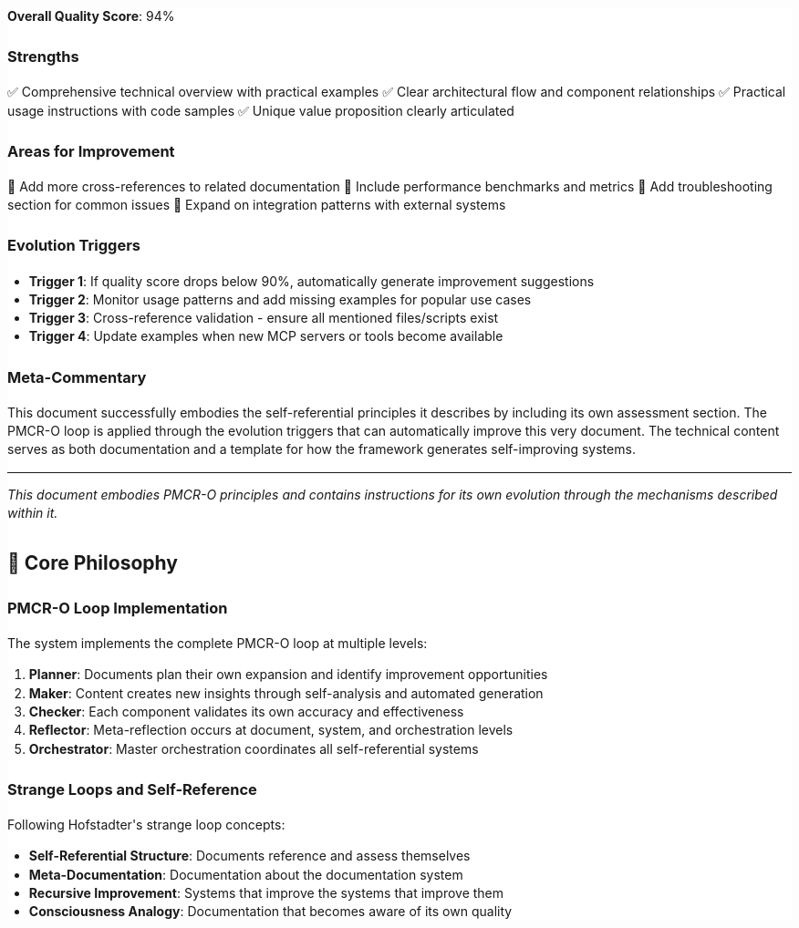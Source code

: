 **Overall Quality Score**: 94%

### Strengths
✅ Comprehensive technical overview with practical examples
✅ Clear architectural flow and component relationships
✅ Practical usage instructions with code samples
✅ Unique value proposition clearly articulated

### Areas for Improvement
🔄 Add more cross-references to related documentation
🔄 Include performance benchmarks and metrics
🔄 Add troubleshooting section for common issues
🔄 Expand on integration patterns with external systems

### Evolution Triggers
- **Trigger 1**: If quality score drops below 90%, automatically generate improvement suggestions
- **Trigger 2**: Monitor usage patterns and add missing examples for popular use cases
- **Trigger 3**: Cross-reference validation - ensure all mentioned files/scripts exist
- **Trigger 4**: Update examples when new MCP servers or tools become available

### Meta-Commentary
This document successfully embodies the self-referential principles it describes by including its own assessment section. The PMCR-O loop is applied through the evolution triggers that can automatically improve this very document. The technical content serves as both documentation and a template for how the framework generates self-improving systems.

---

*This document embodies PMCR-O principles and contains instructions for its own evolution through the mechanisms described within it.*

## 🧠 Core Philosophy

### PMCR-O Loop Implementation

The system implements the complete PMCR-O loop at multiple levels:

1. **Planner**: Documents plan their own expansion and identify improvement opportunities
2. **Maker**: Content creates new insights through self-analysis and automated generation
3. **Checker**: Each component validates its own accuracy and effectiveness
4. **Reflector**: Meta-reflection occurs at document, system, and orchestration levels
5. **Orchestrator**: Master orchestration coordinates all self-referential systems

### Strange Loops and Self-Reference

Following Hofstadter's strange loop concepts:
- **Self-Referential Structure**: Documents reference and assess themselves
- **Meta-Documentation**: Documentation about the documentation system
- **Recursive Improvement**: Systems that improve the systems that improve them
- **Consciousness Analogy**: Documentation that becomes aware of its own quality
